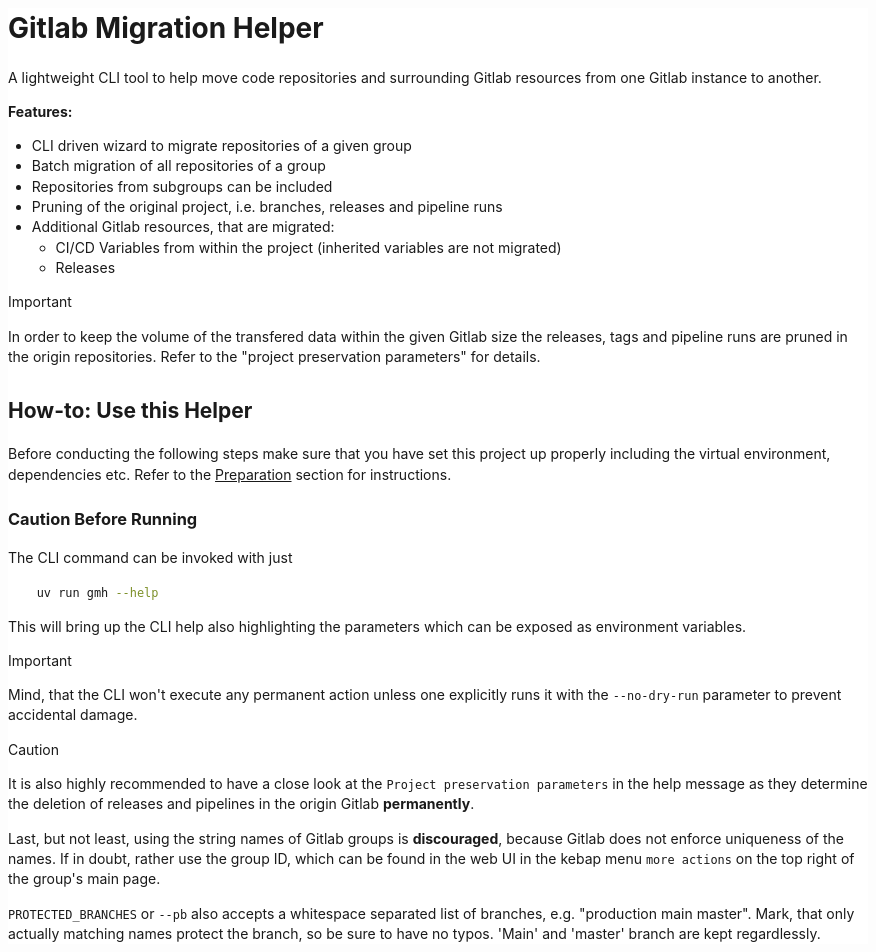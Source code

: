 # Gitlab Migration Helper

A lightweight CLI tool to help move code repositories and surrounding
Gitlab resources from one Gitlab instance to another.

**Features:**

- CLI driven wizard to migrate repositories of a given group
- Batch migration of all repositories of a group
- Repositories from subgroups can be included
- Pruning of the original project, i.e. branches, releases and pipeline runs
- Additional Gitlab resources, that are migrated:
  - CI/CD Variables from within the project (inherited variables are not migrated)
  - Releases

> [!IMPORTANT]
> In order to keep the volume of the transfered data within the given Gitlab size
> the releases, tags and pipeline runs are pruned in the origin repositories. Refer
> to the "project preservation parameters" for details.

## How-to: Use this Helper

Before conducting the following steps make sure that you have set this project
up properly including the virtual environment, dependencies etc. Refer to the
[Preparation](#preparation) section for instructions.

### Caution Before Running

The CLI command can be invoked with just

```bash
    uv run gmh --help
```

This will bring up the CLI help also highlighting the parameters which can be
exposed as environment variables.

> [!IMPORTANT]
> Mind, that the CLI won't execute any permanent action unless one
> explicitly runs it with the `--no-dry-run` parameter to prevent accidental
> damage.

> [!CAUTION]
> It is also highly recommended to have a close look at the
> `Project preservation parameters` in the help message as they determine the
> deletion of releases and pipelines in the origin Gitlab **permanently**.

Last, but not least, using the string names of Gitlab groups is **discouraged**,
because Gitlab does not enforce uniqueness of the names. If in doubt, rather use
the group ID, which can be found in the web UI in the kebap menu `more actions`
on the top right of the group's main page.

`PROTECTED_BRANCHES` or `--pb` also accepts a whitespace separated list of
branches, e.g. "production main master". Mark, that only actually
matching names protect the branch, so be sure to have no typos. 'Main' and
'master' branch are kept regardlessly.
